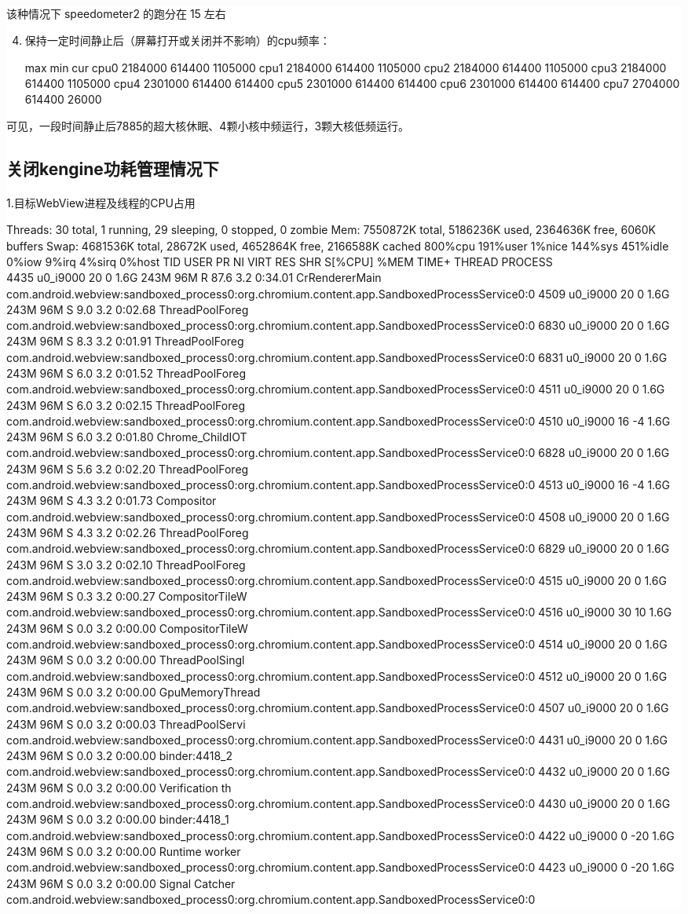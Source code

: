 该种情况下 speedometer2 的跑分在 15 左右

4. 保持一定时间静止后（屏幕打开或关闭并不影响）的cpu频率：

	max	min	cur
cpu0	2184000	614400	1105000
cpu1	2184000	614400	1105000
cpu2	2184000	614400	1105000
cpu3	2184000	614400	1105000
cpu4	2301000	614400	614400
cpu5	2301000	614400	614400
cpu6	2301000	614400	614400
cpu7	2704000	614400	26000

可见，一段时间静止后7885的超大核休眠、4颗小核中频运行，3颗大核低频运行。

## 关闭kengine功耗管理情况下

1.目标WebView进程及线程的CPU占用

Threads: 30 total,   1 running,  29 sleeping,   0 stopped,   0 zombie
  Mem:  7550872K total,  5186236K used,  2364636K free,     6060K buffers
 Swap:  4681536K total,    28672K used,  4652864K free,  2166588K cached
800%cpu 191%user   1%nice 144%sys 451%idle   0%iow   9%irq   4%sirq   0%host
  TID USER         PR  NI VIRT  RES  SHR S[%CPU] %MEM     TIME+ THREAD          PROCESS                                                                                                                                                                                                   
 4435 u0_i9000     20   0 1.6G 243M  96M R 87.6   3.2   0:34.01 CrRendererMain  com.android.webview:sandboxed_process0:org.chromium.content.app.SandboxedProcessService0:0
 4509 u0_i9000     20   0 1.6G 243M  96M S  9.0   3.2   0:02.68 ThreadPoolForeg com.android.webview:sandboxed_process0:org.chromium.content.app.SandboxedProcessService0:0
 6830 u0_i9000     20   0 1.6G 243M  96M S  8.3   3.2   0:01.91 ThreadPoolForeg com.android.webview:sandboxed_process0:org.chromium.content.app.SandboxedProcessService0:0
 6831 u0_i9000     20   0 1.6G 243M  96M S  6.0   3.2   0:01.52 ThreadPoolForeg com.android.webview:sandboxed_process0:org.chromium.content.app.SandboxedProcessService0:0
 4511 u0_i9000     20   0 1.6G 243M  96M S  6.0   3.2   0:02.15 ThreadPoolForeg com.android.webview:sandboxed_process0:org.chromium.content.app.SandboxedProcessService0:0
 4510 u0_i9000     16  -4 1.6G 243M  96M S  6.0   3.2   0:01.80 Chrome_ChildIOT com.android.webview:sandboxed_process0:org.chromium.content.app.SandboxedProcessService0:0
 6828 u0_i9000     20   0 1.6G 243M  96M S  5.6   3.2   0:02.20 ThreadPoolForeg com.android.webview:sandboxed_process0:org.chromium.content.app.SandboxedProcessService0:0
 4513 u0_i9000     16  -4 1.6G 243M  96M S  4.3   3.2   0:01.73 Compositor      com.android.webview:sandboxed_process0:org.chromium.content.app.SandboxedProcessService0:0
 4508 u0_i9000     20   0 1.6G 243M  96M S  4.3   3.2   0:02.26 ThreadPoolForeg com.android.webview:sandboxed_process0:org.chromium.content.app.SandboxedProcessService0:0
 6829 u0_i9000     20   0 1.6G 243M  96M S  3.0   3.2   0:02.10 ThreadPoolForeg com.android.webview:sandboxed_process0:org.chromium.content.app.SandboxedProcessService0:0
 4515 u0_i9000     20   0 1.6G 243M  96M S  0.3   3.2   0:00.27 CompositorTileW com.android.webview:sandboxed_process0:org.chromium.content.app.SandboxedProcessService0:0
 4516 u0_i9000     30  10 1.6G 243M  96M S  0.0   3.2   0:00.00 CompositorTileW com.android.webview:sandboxed_process0:org.chromium.content.app.SandboxedProcessService0:0
 4514 u0_i9000     20   0 1.6G 243M  96M S  0.0   3.2   0:00.00 ThreadPoolSingl com.android.webview:sandboxed_process0:org.chromium.content.app.SandboxedProcessService0:0
 4512 u0_i9000     20   0 1.6G 243M  96M S  0.0   3.2   0:00.00 GpuMemoryThread com.android.webview:sandboxed_process0:org.chromium.content.app.SandboxedProcessService0:0
 4507 u0_i9000     20   0 1.6G 243M  96M S  0.0   3.2   0:00.03 ThreadPoolServi com.android.webview:sandboxed_process0:org.chromium.content.app.SandboxedProcessService0:0
 4431 u0_i9000     20   0 1.6G 243M  96M S  0.0   3.2   0:00.00 binder:4418_2   com.android.webview:sandboxed_process0:org.chromium.content.app.SandboxedProcessService0:0
 4432 u0_i9000     20   0 1.6G 243M  96M S  0.0   3.2   0:00.00 Verification th com.android.webview:sandboxed_process0:org.chromium.content.app.SandboxedProcessService0:0
 4430 u0_i9000     20   0 1.6G 243M  96M S  0.0   3.2   0:00.00 binder:4418_1   com.android.webview:sandboxed_process0:org.chromium.content.app.SandboxedProcessService0:0
 4422 u0_i9000      0 -20 1.6G 243M  96M S  0.0   3.2   0:00.00 Runtime worker  com.android.webview:sandboxed_process0:org.chromium.content.app.SandboxedProcessService0:0
 4423 u0_i9000      0 -20 1.6G 243M  96M S  0.0   3.2   0:00.00 Signal Catcher  com.android.webview:sandboxed_process0:org.chromium.content.app.SandboxedProcessService0:0
